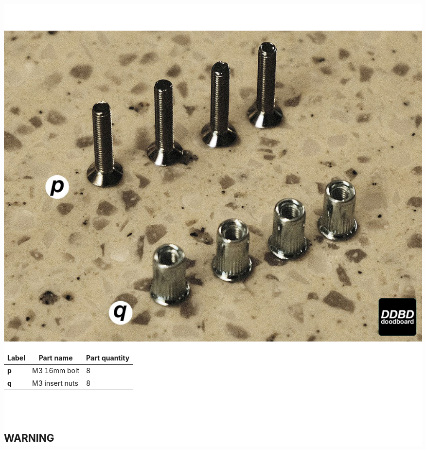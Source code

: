 <br/>
<br/>

![component-3](img/component_3.jpg)

| Label  | Part name         | Part quantity |
|--------|-------------------|---------------|
| **p**  | M3 16mm bolt      | 8             |
| **q**  | M3 insert nuts    | 8             |

<br/>
<br/>

## WARNING
